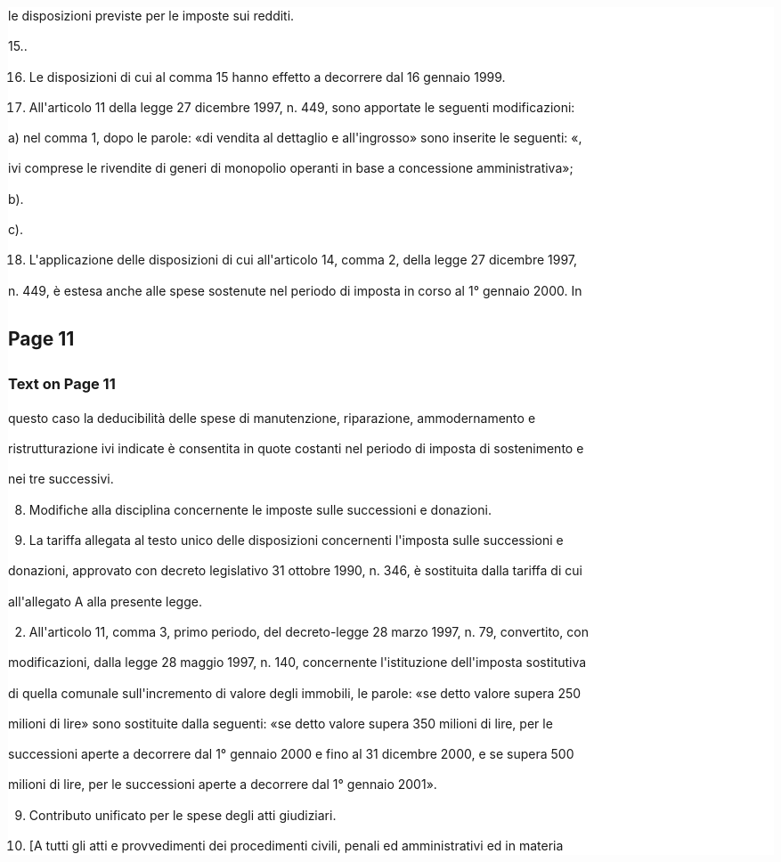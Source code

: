 le disposizioni previste per le imposte sui redditi.

15..

16. Le disposizioni di cui al comma 15 hanno effetto a decorrere dal 16 gennaio 1999.

17. All'articolo 11 della legge 27 dicembre 1997, n. 449, sono apportate le seguenti modificazioni:

a) nel comma 1, dopo le parole: «di vendita al dettaglio e all'ingrosso» sono inserite le seguenti: «,

ivi comprese le rivendite di generi di monopolio operanti in base a concessione amministrativa»;

b).

c).

18. L'applicazione delle disposizioni di cui all'articolo 14, comma 2, della legge 27 dicembre 1997,

n. 449, è estesa anche alle spese sostenute nel periodo di imposta in corso al 1° gennaio 2000. In



## Page 11


### Text on Page 11

questo caso la deducibilità delle spese di manutenzione, riparazione, ammodernamento e

ristrutturazione ivi indicate è consentita in quote costanti nel periodo di imposta di sostenimento e

nei tre successivi.

8. Modifiche alla disciplina concernente le imposte sulle successioni e donazioni.

1. La tariffa allegata al testo unico delle disposizioni concernenti l'imposta sulle successioni e

donazioni, approvato con decreto legislativo 31 ottobre 1990, n. 346, è sostituita dalla tariffa di cui

all'allegato A alla presente legge.

2. All'articolo 11, comma 3, primo periodo, del decreto-legge 28 marzo 1997, n. 79, convertito, con

modificazioni, dalla legge 28 maggio 1997, n. 140, concernente l'istituzione dell'imposta sostitutiva

di quella comunale sull'incremento di valore degli immobili, le parole: «se detto valore supera 250

milioni di lire» sono sostituite dalla seguenti: «se detto valore supera 350 milioni di lire, per le

successioni aperte a decorrere dal 1° gennaio 2000 e fino al 31 dicembre 2000, e se supera 500

milioni di lire, per le successioni aperte a decorrere dal 1° gennaio 2001».

9. Contributo unificato per le spese degli atti giudiziari.

1. [A tutti gli atti e provvedimenti dei procedimenti civili, penali ed amministrativi ed in materia
